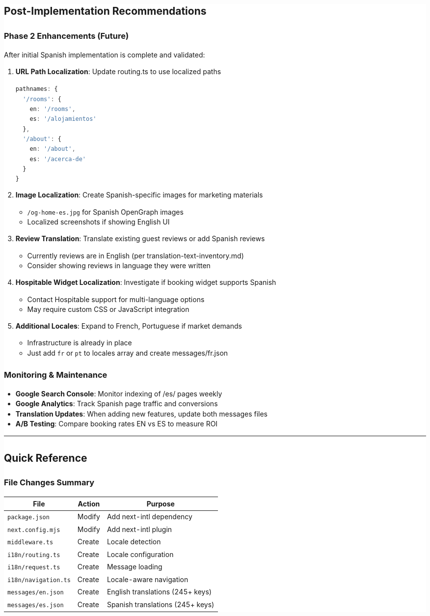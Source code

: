 
## Post-Implementation Recommendations

### Phase 2 Enhancements (Future)

After initial Spanish implementation is complete and validated:

1. **URL Path Localization**: Update routing.ts to use localized paths
   ```typescript
   pathnames: {
     '/rooms': {
       en: '/rooms',
       es: '/alojamientos'
     },
     '/about': {
       en: '/about',
       es: '/acerca-de'
     }
   }
   ```

2. **Image Localization**: Create Spanish-specific images for marketing materials
   - `/og-home-es.jpg` for Spanish OpenGraph images
   - Localized screenshots if showing English UI

3. **Review Translation**: Translate existing guest reviews or add Spanish reviews
   - Currently reviews are in English (per translation-text-inventory.md)
   - Consider showing reviews in language they were written

4. **Hospitable Widget Localization**: Investigate if booking widget supports Spanish
   - Contact Hospitable support for multi-language options
   - May require custom CSS or JavaScript integration

5. **Additional Locales**: Expand to French, Portuguese if market demands
   - Infrastructure is already in place
   - Just add `fr` or `pt` to locales array and create messages/fr.json

### Monitoring & Maintenance

- **Google Search Console**: Monitor indexing of /es/ pages weekly
- **Google Analytics**: Track Spanish page traffic and conversions
- **Translation Updates**: When adding new features, update both messages files
- **A/B Testing**: Compare booking rates EN vs ES to measure ROI

---

## Quick Reference

### File Changes Summary

| File | Action | Purpose |
|------|--------|---------|
| `package.json` | Modify | Add next-intl dependency |
| `next.config.mjs` | Modify | Add next-intl plugin |
| `middleware.ts` | Create | Locale detection |
| `i18n/routing.ts` | Create | Locale configuration |
| `i18n/request.ts` | Create | Message loading |
| `i18n/navigation.ts` | Create | Locale-aware navigation |
| `messages/en.json` | Create | English translations (245+ keys) |
| `messages/es.json` | Create | Spanish translations (245+ keys) |